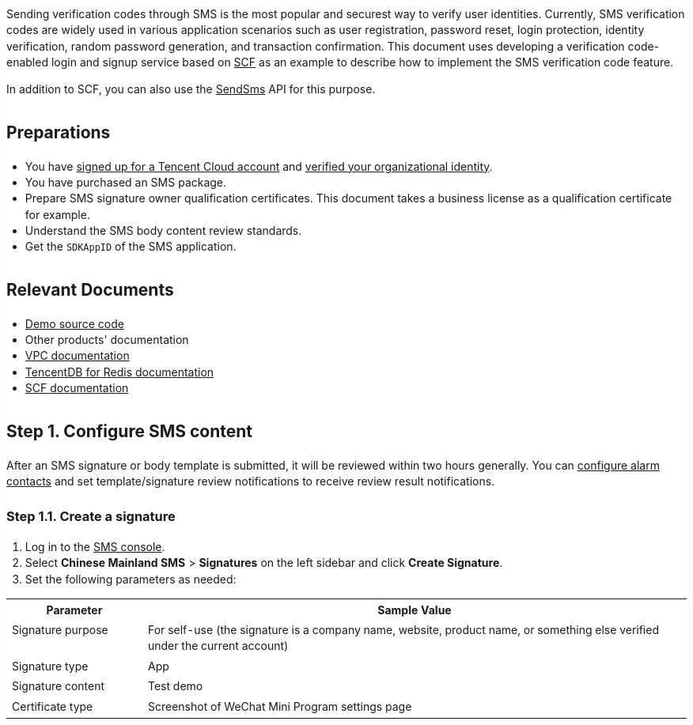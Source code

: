 Sending verification codes through SMS is the most popular and securest way to verify user identities. Currently, SMS verification codes are widely used in various application scenarios such as user registration, password reset, login protection, identity verification, random password generation, and transaction confirmation.
This document uses developing a verification code-enabled login and signup service based on [SCF](https://Intl.cloud.tencent.com/document/product/583) as an example to describe how to implement the SMS verification code feature.

In addition to SCF, you can also use the [SendSms](https://intl.cloud.tencent.com/document/product/382/34859) API for this purpose.

## Preparations
- You have [signed up for a Tencent Cloud account](https://intl.cloud.tencent.com/document/product/378/17985) and [verified your organizational identity](https://intl.cloud.tencent.com/document/product/378/10496).
- You have purchased an SMS package.
- Prepare SMS signature owner qualification certificates.
 This document takes a business license as a qualification certificate for example.
- Understand the SMS body content review standards.
- Get the `SDKAppID` of the SMS application.

## Relevant Documents
- [Demo source code](https://github.com/tencentyun/scf-demo-repo/tree/master/Nodejs8.9-SmsVerificationCode)
- Other products' documentation
 - [VPC documentation](https://intl.cloud.tencent.com/document/product/215)
 - [TencentDB for Redis documentation](https://intl.cloud.tencent.com/document/product/239/3205)
 - [SCF documentation](https://intl.cloud.tencent.com/zh/document/product/583)

## Step 1. Configure SMS content[](id:Step1)
After an SMS signature or body template is submitted, it will be reviewed within two hours generally. You can [configure alarm contacts](https://intl.cloud.tencent.com/document/product/382/35470) and set template/signature review notifications to receive review result notifications.

### Step 1.1. Create a signature[](id:Step1_1)

1. Log in to the [SMS console](https://console.cloud.tencent.com/smsv2).
2. Select **Chinese Mainland SMS** > **Signatures** on the left sidebar and click **Create Signature**.
3. Set the following parameters as needed:
 <table>
     <tr>
         <th width="20%">Parameter</th>  
         <th>Sample Value</th>  
     </tr>
	 <tr>      
       <td>Signature purpose</td>   
	     <td>For self-use (the signature is a company name, website, product name, or something else verified under the current account)</td>   
     </tr> 
	 <tr>      
       <td>Signature type</td>   
	     <td>App</td>   
     </tr> 
	 <tr>      
       <td>Signature content</td>   
	     <td>Test demo</td>   
     </tr> 
	 <tr>      
       <td>Certificate type</td>   
	     <td>Screenshot of WeChat Mini Program settings page</td>   
     </tr> 